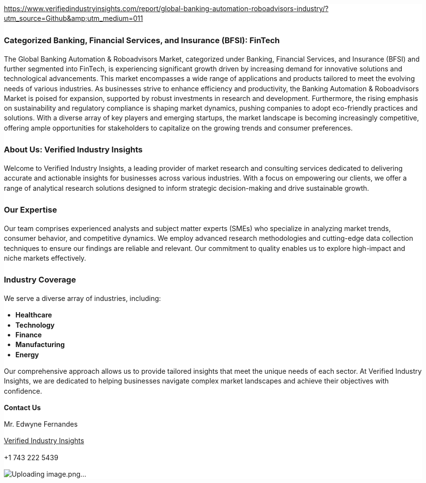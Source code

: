 </strong><a href="https://www.verifiedindustryinsights.com/report/global-banking-automation-roboadvisors-industry/?utm_source=Github&amp;utm_medium=011">https://www.verifiedindustryinsights.com/report/global-banking-automation-roboadvisors-industry/?utm_source=Github&amp;utm_medium=011</a>&nbsp;</p><h3>Categorized Banking, Financial Services, and Insurance (BFSI): FinTech </h3><p>The Global Banking Automation & Roboadvisors Market, categorized under Banking, Financial Services, and Insurance (BFSI) and further segmented into FinTech, is experiencing significant growth driven by increasing demand for innovative solutions and technological advancements. This market encompasses a wide range of applications and products tailored to meet the evolving needs of various industries. As businesses strive to enhance efficiency and productivity, the Banking Automation & Roboadvisors Market is poised for expansion, supported by robust investments in research and development. Furthermore, the rising emphasis on sustainability and regulatory compliance is shaping market dynamics, pushing companies to adopt eco-friendly practices and solutions. With a diverse array of key players and emerging startups, the market landscape is becoming increasingly competitive, offering ample opportunities for stakeholders to capitalize on the growing trends and consumer preferences.</p><h3>About Us: Verified Industry Insights</h3><p>Welcome to Verified Industry Insights, a leading provider of market research and consulting services dedicated to delivering accurate and actionable insights for businesses across various industries. With a focus on empowering our clients, we offer a range of analytical research solutions designed to inform strategic decision-making and drive sustainable growth.</p><h3>Our Expertise</h3><p>Our team comprises experienced analysts and subject matter experts (SMEs) who specialize in analyzing market trends, consumer behavior, and competitive dynamics. We employ advanced research methodologies and cutting-edge data collection techniques to ensure our findings are reliable and relevant. Our commitment to quality enables us to explore high-impact and niche markets effectively.</p><h3>Industry Coverage</h3><p>We serve a diverse array of industries, including:</p><ul><li><strong>Healthcare</strong></li><li><strong>Technology</strong></li><li><strong>Finance</strong></li><li><strong>Manufacturing</strong></li><li><strong>Energy</strong></li></ul><p>Our comprehensive approach allows us to provide tailored insights that meet the unique needs of each sector. At Verified Industry Insights, we are dedicated to helping businesses navigate complex market landscapes and achieve their objectives with confidence.</p><p><strong>Contact Us</strong></p><p>Mr. Edwyne Fernandes</p><p><a href="https://www.verifiedindustryinsights.com/">Verified Industry Insights</a></p><p>+1 743 222 5439</p>
![Uploading image.png…]()
